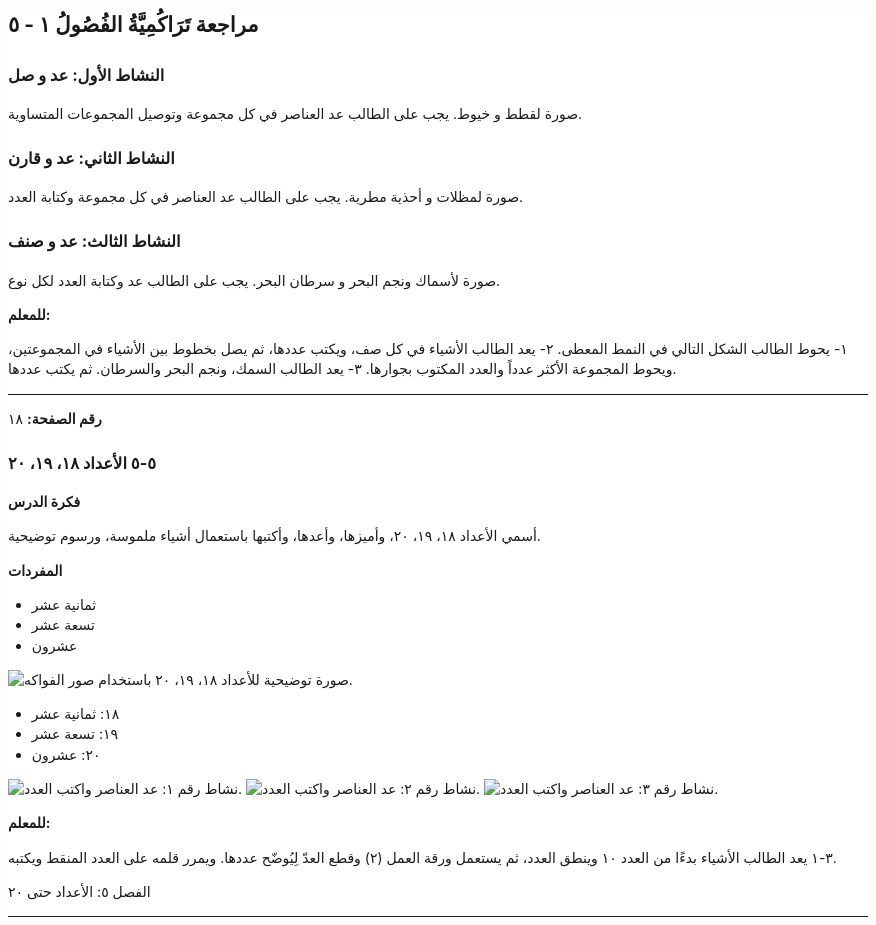 ## مراجعة تَرَاكُمِيَّةُ الفُصُولُ ١ - ٥

### النشاط الأول: عد و صل
صورة لقطط و خيوط. يجب على الطالب عد العناصر في كل مجموعة وتوصيل المجموعات المتساوية.

### النشاط الثاني: عد و قارن
صورة لمظلات و أحذية مطرية. يجب على الطالب عد العناصر في كل مجموعة وكتابة العدد.

### النشاط الثالث: عد و صنف
صورة لأسماك ونجم البحر و سرطان البحر. يجب على الطالب عد وكتابة العدد لكل نوع.

**للمعلم:**

١- يحوط الطالب الشكل التالي في النمط المعطى.
٢- يعد الطالب الأشياء في كل صف، ويكتب عددها، ثم يصل بخطوط بين الأشياء في المجموعتين، ويحوط المجموعة الأكثر عدداً والعدد المكتوب بجوارها.
٣- يعد الطالب السمك، ونجم البحر والسرطان. ثم يكتب عددها.


---

**رقم الصفحة:** ١٨

### ٥-٥ الأعداد ١٨، ١٩، ٢٠

**فكرة الدرس**

أسمي الأعداد ١٨، ١٩، ٢٠، وأميزها، وأعدها، وأكتبها باستعمال أشياء ملموسة، ورسوم توضيحية.

**المفردات**

*   ثمانية عشر
*   تسعة عشر
*   عشرون

![صورة توضيحية للأعداد ١٨، ١٩، ٢٠ باستخدام صور الفواكه.](image)
*   ١٨: ثمانية عشر
*   ١٩: تسعة عشر
*   ٢٠: عشرون

![نشاط رقم ١: عد العناصر واكتب العدد.](image)
![نشاط رقم ٢: عد العناصر واكتب العدد.](image)
![نشاط رقم ٣: عد العناصر واكتب العدد.](image)

**للمعلم:**

٣-١ يعد الطالب الأشياء بدءًا من العدد ١٠ وينطق العدد، ثم يستعمل ورقة العمل (٢) وقطع العدّ لِيُوضّح عددها. ويمرر قلمه على العدد المنقط ويكتبه.

الفصل ٥: الأعداد حتى ٢٠


---
